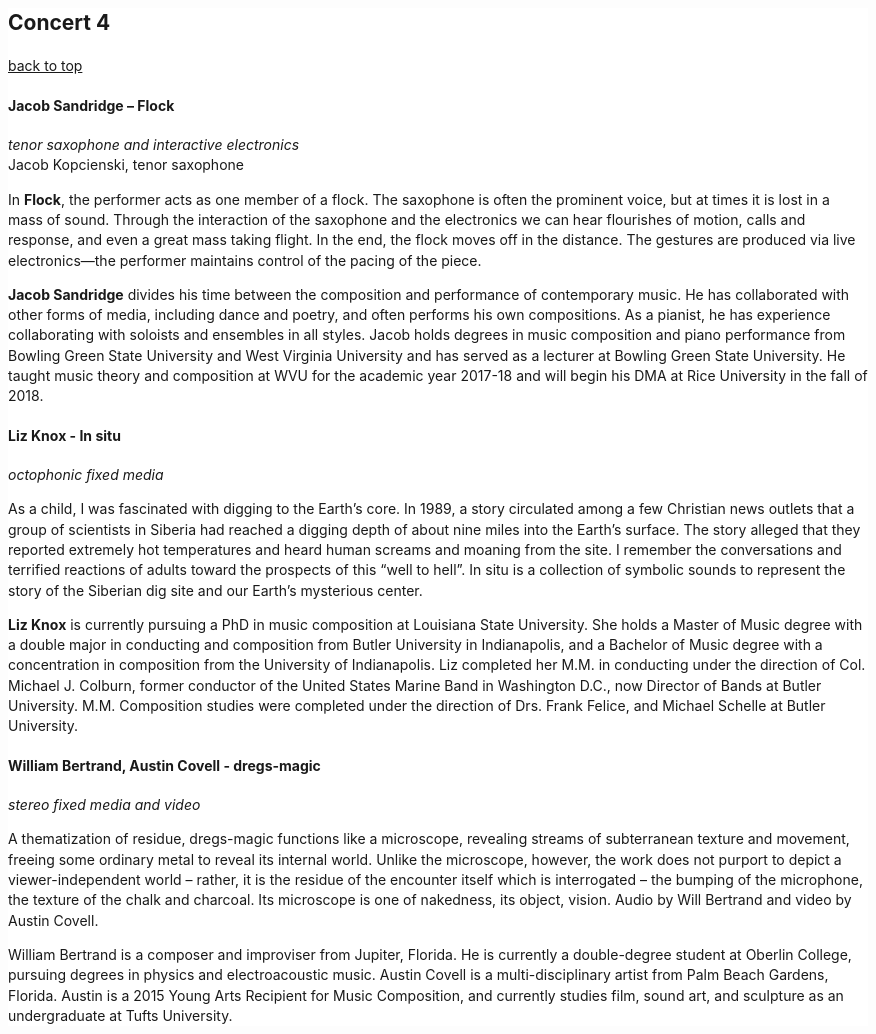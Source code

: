 
</section>
<section markdown="1" id="concert_4">

## Concert 4
[back to top](#to_top)

#### Jacob Sandridge – Flock
*tenor saxophone and interactive electronics*  
Jacob Kopcienski, tenor saxophone

In **Flock**, the performer acts as one member of a flock. The saxophone is often the prominent voice, but at times it is lost in a mass of sound. Through the interaction of the saxophone and the electronics we can hear flourishes of motion, calls and response, and even a great mass taking flight. In the end, the flock moves off in the distance. The gestures are produced via live electronics—the performer maintains control of the pacing of the piece.

**Jacob Sandridge** divides his time between the composition and performance of contemporary music. He has collaborated with other forms of media, including dance and poetry, and often performs his own compositions. As a pianist, he has experience collaborating with soloists and ensembles in all styles. Jacob holds degrees in music composition and piano performance from Bowling Green State University and West Virginia University and has served as a lecturer at Bowling Green State University. He taught music theory and composition at WVU for the academic year 2017-18 and will begin his DMA at Rice University in the fall of 2018.

#### Liz Knox - In situ
*octophonic fixed media*

As a child, I was fascinated with digging to the Earth’s core. In 1989, a story circulated among a few Christian news outlets that a group of scientists in Siberia had reached a digging depth of about nine miles into the Earth’s surface. The story alleged that they reported extremely hot temperatures and heard human screams and moaning from the site. I remember the conversations and terrified reactions of adults toward the prospects of this “well to hell”. In situ is a collection of symbolic sounds to represent the story of the Siberian dig site and our Earth’s mysterious center. 

**Liz Knox** is currently pursuing a PhD in music composition at Louisiana State University. She holds a Master of Music degree with a double major in conducting and composition from Butler University in Indianapolis, and a Bachelor of Music degree with a concentration in composition from the University of Indianapolis. Liz completed her M.M. in conducting under the direction of Col. Michael J. Colburn, former conductor of the United States Marine Band in Washington D.C., now Director of Bands at Butler University. M.M. Composition studies were completed under the direction of Drs. Frank Felice, and Michael Schelle at Butler University.

#### William Bertrand, Austin Covell - dregs-magic
*stereo fixed media and video*

A thematization of residue, dregs-magic functions like a microscope, revealing streams of subterranean texture and movement, freeing some ordinary metal to reveal its internal world. Unlike the microscope, however, the work does not purport to depict a viewer-independent world – rather, it is the residue of the encounter itself which is interrogated – the bumping of the microphone, the texture of the chalk and charcoal. Its microscope is one of nakedness, its object, vision. Audio by Will Bertrand and video by Austin Covell.

William Bertrand is a composer and improviser from Jupiter, Florida. He is currently a double-degree student at Oberlin College, pursuing degrees in physics and electroacoustic music. 
Austin Covell is a multi-disciplinary artist from Palm Beach Gardens, Florida. Austin is a 2015 Young Arts Recipient for Music Composition, and currently studies film, sound art, and sculpture as an undergraduate at Tufts University.
